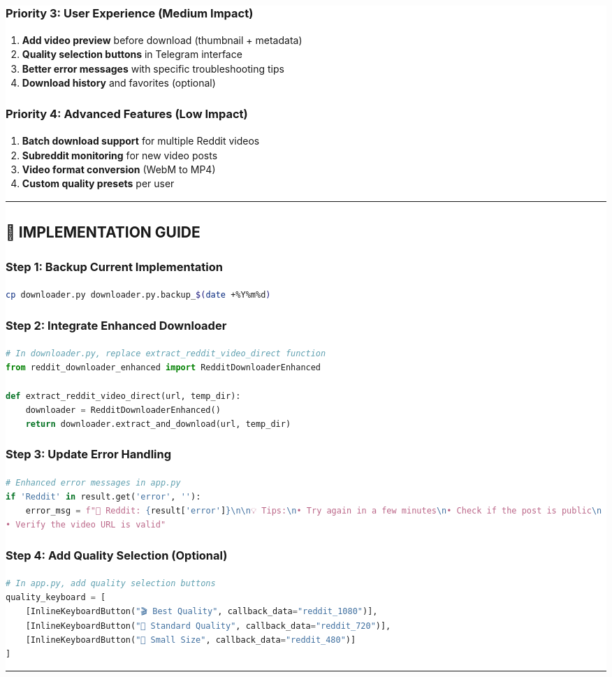 ### **Priority 3: User Experience (Medium Impact)**
1. **Add video preview** before download (thumbnail + metadata)
2. **Quality selection buttons** in Telegram interface
3. **Better error messages** with specific troubleshooting tips
4. **Download history** and favorites (optional)

### **Priority 4: Advanced Features (Low Impact)**
1. **Batch download support** for multiple Reddit videos
2. **Subreddit monitoring** for new video posts
3. **Video format conversion** (WebM to MP4)
4. **Custom quality presets** per user

---

## 🔧 IMPLEMENTATION GUIDE

### **Step 1: Backup Current Implementation**
```bash
cp downloader.py downloader.py.backup_$(date +%Y%m%d)
```

### **Step 2: Integrate Enhanced Downloader**
```python
# In downloader.py, replace extract_reddit_video_direct function
from reddit_downloader_enhanced import RedditDownloaderEnhanced

def extract_reddit_video_direct(url, temp_dir):
    downloader = RedditDownloaderEnhanced()
    return downloader.extract_and_download(url, temp_dir)
```

### **Step 3: Update Error Handling**
```python
# Enhanced error messages in app.py
if 'Reddit' in result.get('error', ''):
    error_msg = f"🔴 Reddit: {result['error']}\n\n💡 Tips:\n• Try again in a few minutes\n• Check if the post is public\n• Verify the video URL is valid"
```

### **Step 4: Add Quality Selection (Optional)**
```python
# In app.py, add quality selection buttons
quality_keyboard = [
    [InlineKeyboardButton("🎬 Best Quality", callback_data="reddit_1080")],
    [InlineKeyboardButton("📱 Standard Quality", callback_data="reddit_720")],
    [InlineKeyboardButton("💾 Small Size", callback_data="reddit_480")]
]
```

---
